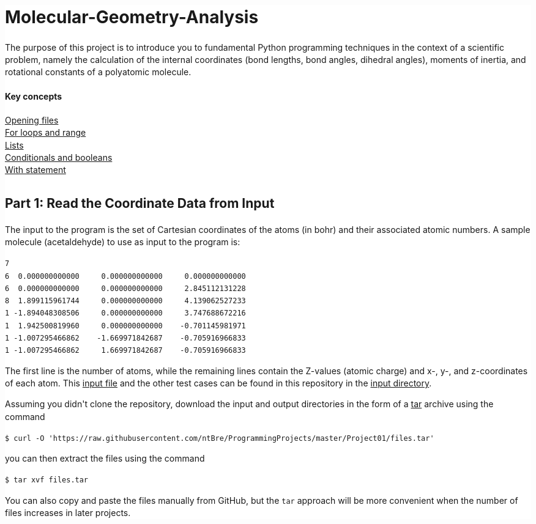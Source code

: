# Molecular-Geometry-Analysis

The purpose of this project is to introduce you to fundamental Python
programming techniques in the context of a scientific problem, namely
the calculation of the internal coordinates (bond lengths, bond
angles, dihedral angles), moments of inertia, and rotational constants
of a polyatomic molecule.

#### Key concepts
[Opening files](#open)  
[For loops and range](#for)  
[Lists](#lists)  
[Conditionals and booleans](#cond)  
[With statement](#with)  

## Part 1: Read the Coordinate Data from Input

The input to the program is the set of Cartesian coordinates of the
atoms (in bohr) and their associated atomic numbers. A sample molecule
(acetaldehyde) to use as input to the program is:

```
7
6  0.000000000000     0.000000000000     0.000000000000
6  0.000000000000     0.000000000000     2.845112131228
8  1.899115961744     0.000000000000     4.139062527233
1 -1.894048308506     0.000000000000     3.747688672216
1  1.942500819960     0.000000000000    -0.701145981971
1 -1.007295466862    -1.669971842687    -0.705916966833
1 -1.007295466862     1.669971842687    -0.705916966833
```
    
The first line is the number of atoms, while the remaining lines
contain the Z-values (atomic charge) and x-, y-, and z-coordinates of
each atom. This [input file](./input/acetaldehyde.dat) and the other
test cases can be found in this repository in the [input
directory](./input).

Assuming you didn't clone the repository, download the input and
output directories in the form of a
[tar](https://en.wikipedia.org/wiki/Tar_(computing)) archive using the command

```
$ curl -O 'https://raw.githubusercontent.com/ntBre/ProgrammingProjects/master/Project01/files.tar'
```

you can then extract the files using the command

```
$ tar xvf files.tar
```

You can also copy and paste the files manually from GitHub, but the
`tar` approach will be more convenient when the number of files
increases in later projects.
